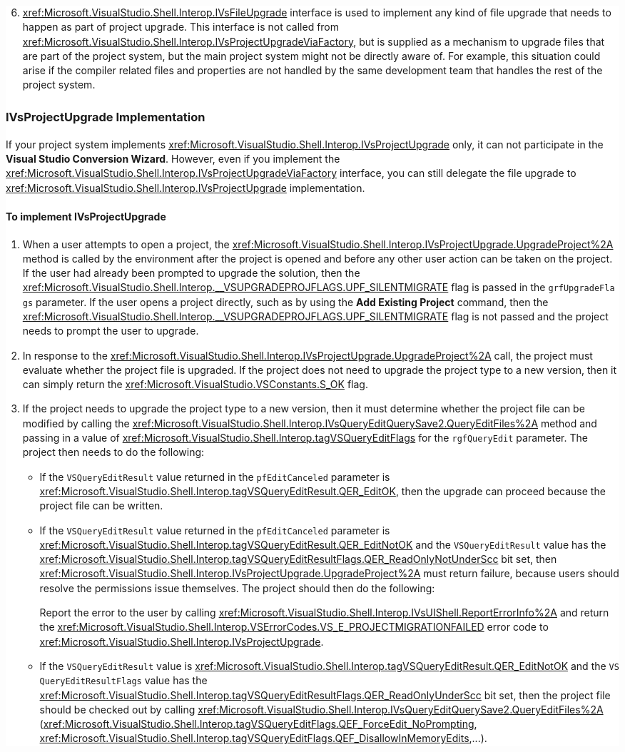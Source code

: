 6. <xref:Microsoft.VisualStudio.Shell.Interop.IVsFileUpgrade> interface is used to implement any kind of file upgrade that needs to happen as part of project upgrade. This interface is not called from <xref:Microsoft.VisualStudio.Shell.Interop.IVsProjectUpgradeViaFactory>, but is supplied as a mechanism to upgrade files that are part of the project system, but the main project system might not be directly aware of. For example, this situation could arise if the compiler related files and properties are not handled by the same development team that handles the rest of the project system.

### IVsProjectUpgrade Implementation

If your project system implements <xref:Microsoft.VisualStudio.Shell.Interop.IVsProjectUpgrade> only, it can not participate in the **Visual Studio Conversion Wizard**. However, even if you implement the <xref:Microsoft.VisualStudio.Shell.Interop.IVsProjectUpgradeViaFactory> interface, you can still delegate the file upgrade to <xref:Microsoft.VisualStudio.Shell.Interop.IVsProjectUpgrade> implementation.

#### To implement IVsProjectUpgrade

1. When a user attempts to open a project, the <xref:Microsoft.VisualStudio.Shell.Interop.IVsProjectUpgrade.UpgradeProject%2A> method is called by the environment after the project is opened and before any other user action can be taken on the project. If the user had already been prompted to upgrade the solution, then the <xref:Microsoft.VisualStudio.Shell.Interop.__VSUPGRADEPROJFLAGS.UPF_SILENTMIGRATE> flag is passed in the `grfUpgradeFlags` parameter. If the user opens a project directly, such as by using the **Add Existing Project** command, then the <xref:Microsoft.VisualStudio.Shell.Interop.__VSUPGRADEPROJFLAGS.UPF_SILENTMIGRATE> flag is not passed and the project needs to prompt the user to upgrade.

2. In response to the <xref:Microsoft.VisualStudio.Shell.Interop.IVsProjectUpgrade.UpgradeProject%2A> call, the project must evaluate whether the project file is upgraded. If the project does not need to upgrade the project type to a new version, then it can simply return the <xref:Microsoft.VisualStudio.VSConstants.S_OK> flag.

3. If the project needs to upgrade the project type to a new version, then it must determine whether the project file can be modified by calling the <xref:Microsoft.VisualStudio.Shell.Interop.IVsQueryEditQuerySave2.QueryEditFiles%2A> method and passing in a value of <xref:Microsoft.VisualStudio.Shell.Interop.tagVSQueryEditFlags> for the `rgfQueryEdit` parameter. The project then needs to do the following:

    - If the `VSQueryEditResult` value returned in the `pfEditCanceled` parameter is <xref:Microsoft.VisualStudio.Shell.Interop.tagVSQueryEditResult.QER_EditOK>, then the upgrade can proceed because the project file can be written.

    - If the `VSQueryEditResult` value returned in the `pfEditCanceled` parameter is <xref:Microsoft.VisualStudio.Shell.Interop.tagVSQueryEditResult.QER_EditNotOK> and the `VSQueryEditResult` value has the <xref:Microsoft.VisualStudio.Shell.Interop.tagVSQueryEditResultFlags.QER_ReadOnlyNotUnderScc> bit set, then <xref:Microsoft.VisualStudio.Shell.Interop.IVsProjectUpgrade.UpgradeProject%2A> must return failure, because users should resolve the permissions issue themselves. The project should then do the following:

         Report the error to the user by calling <xref:Microsoft.VisualStudio.Shell.Interop.IVsUIShell.ReportErrorInfo%2A> and return the <xref:Microsoft.VisualStudio.Shell.Interop.VSErrorCodes.VS_E_PROJECTMIGRATIONFAILED> error code to <xref:Microsoft.VisualStudio.Shell.Interop.IVsProjectUpgrade>.

    - If the `VSQueryEditResult` value is <xref:Microsoft.VisualStudio.Shell.Interop.tagVSQueryEditResult.QER_EditNotOK> and the `VSQueryEditResultFlags` value has the <xref:Microsoft.VisualStudio.Shell.Interop.tagVSQueryEditResultFlags.QER_ReadOnlyUnderScc> bit set, then the project file should be checked out by calling <xref:Microsoft.VisualStudio.Shell.Interop.IVsQueryEditQuerySave2.QueryEditFiles%2A> (<xref:Microsoft.VisualStudio.Shell.Interop.tagVSQueryEditFlags.QEF_ForceEdit_NoPrompting>, <xref:Microsoft.VisualStudio.Shell.Interop.tagVSQueryEditFlags.QEF_DisallowInMemoryEdits>,...).
